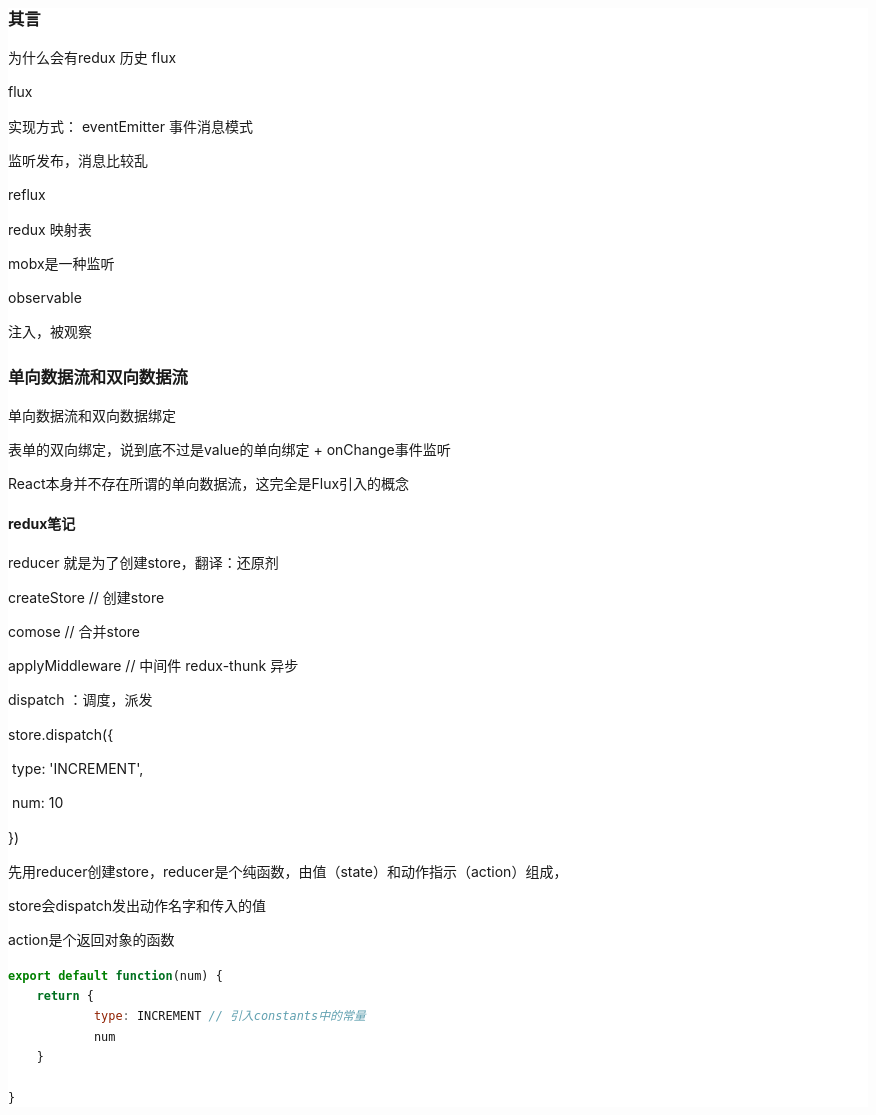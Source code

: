 
### 其言

为什么会有redux
历史
flux

flux 

实现方式： eventEmitter 事件消息模式

监听发布，消息比较乱

reflux

redux 映射表

mobx是一种监听

observable

注入，被观察

### 单向数据流和双向数据流
单向数据流和双向数据绑定

表单的双向绑定，说到底不过是value的单向绑定 + onChange事件监听

React本身并不存在所谓的单向数据流，这完全是Flux引入的概念

#### redux笔记

reducer 就是为了创建store，翻译：还原剂

createStore // 创建store

comose // 合并store

applyMiddleware // 中间件 redux-thunk 异步

dispatch ：调度，派发



store.dispatch({

​	type: 'INCREMENT',

​	num: 10

})



先用reducer创建store，reducer是个纯函数，由值（state）和动作指示（action）组成，

store会dispatch发出动作名字和传入的值

action是个返回对象的函数

```javascript
export default function(num) {
	return {
			type: INCREMENT // 引入constants中的常量
			num
	}

}
```

